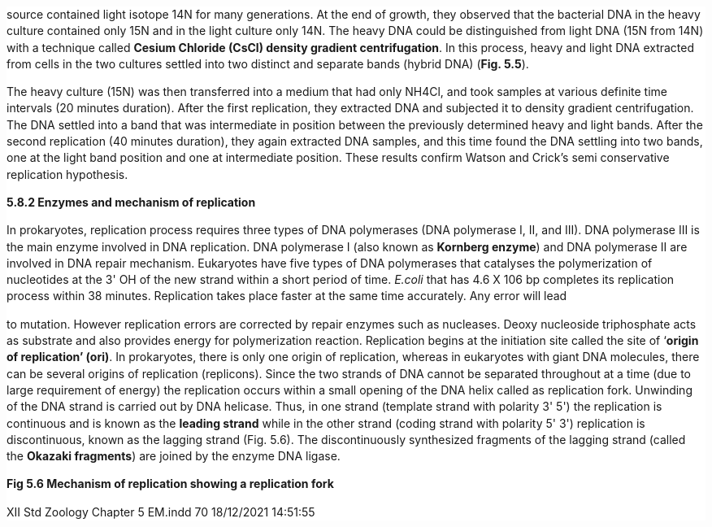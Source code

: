 source contained light isotope 14N for many generations. At the end of growth, they observed that the bacterial DNA in the heavy culture contained only 15N and in the light culture only 14N. The heavy DNA could be distinguished from light DNA (15N from 14N) with a technique called **Cesium Chloride (CsCl) density gradient centrifugation**. In this process, heavy and light DNA extracted from cells in the two cultures settled into two distinct and separate bands (hybrid DNA) (**Fig. 5.5**).

The heavy culture (15N) was then transferred into a medium that had only NH4Cl, and took samples at various definite time intervals (20 minutes duration). After the first replication, they extracted DNA and subjected it to density gradient centrifugation. The DNA settled into a band that was intermediate in position between the previously determined heavy and light bands. After the second replication (40 minutes duration), they again extracted DNA samples, and this time found the DNA settling into two bands, one at the light band position and one at intermediate position. These results confirm Watson and Crick’s semi conservative replication hypothesis.

**5.8.2 Enzymes and mechanism of replication**

In prokaryotes, replication process requires three types of DNA polymerases (DNA polymerase I, II, and III). DNA polymerase III is the main enzyme involved in DNA replication. DNA polymerase I (also known as **Kornberg enzyme**) and DNA polymerase II are involved in DNA repair mechanism. Eukaryotes have five types of DNA polymerases that catalyses the polymerization of nucleotides at the 3' OH of the new strand within a short period of time. _E.coli_ that has 4.6 X 106 bp completes its replication process within 38 minutes. Replication takes place faster at the same time accurately. Any error will lead

to mutation. However replication errors are corrected by repair enzymes such as nucleases. Deoxy nucleoside triphosphate acts as substrate and also provides energy for polymerization reaction. Replication begins at the initiation site called the site of ‘**origin of replication’ (ori)**. In prokaryotes, there is only one origin of replication, whereas in eukaryotes with giant DNA molecules, there can be several origins of replication (replicons). Since the two strands of DNA cannot be separated throughout at a time (due to large requirement of energy) the replication occurs within a small opening of the DNA helix called as replication fork. Unwinding of the DNA strand is carried out by DNA helicase. Thus, in one strand (template strand with polarity 3' 5') the replication is continuous and is known as the **leading strand** while in the other strand (coding strand with polarity 5' 3') replication is discontinuous, known as the lagging strand (Fig. 5.6). The discontinuously synthesized fragments of the lagging strand (called the **Okazaki fragments**) are joined by the enzyme DNA ligase.

**Fig 5.6 Mechanism of replication showing a replication fork**

XII Std Zoology Chapter 5 EM.indd 70 18/12/2021 14:51:55

